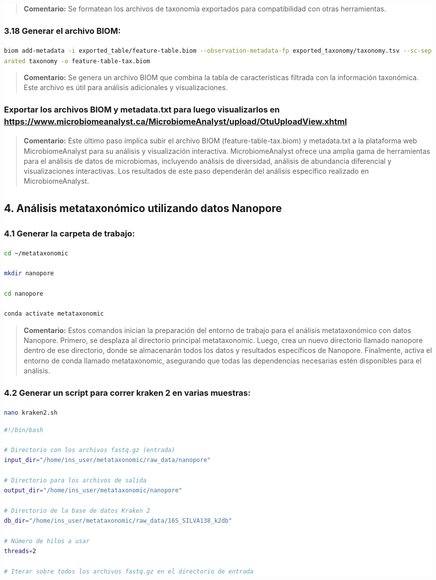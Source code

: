> **Comentario:** Se formatean los archivos de taxonomía exportados para compatibilidad con otras herramientas.

### 3.18 Generar el archivo BIOM:

```bash
biom add-metadata -i exported_table/feature-table.biom --observation-metadata-fp exported_taxonomy/taxonomy.tsv --sc-separated taxonomy -o feature-table-tax.biom
```

> **Comentario:** Se genera un archivo BIOM que combina la tabla de características filtrada con la información taxonómica. Este archivo es útil para análisis adicionales y visualizaciones.

### Exportar los archivos BIOM y metadata.txt para luego visualizarlos en https://www.microbiomeanalyst.ca/MicrobiomeAnalyst/upload/OtuUploadView.xhtml

> **Comentario:** Este último paso implica subir el archivo BIOM (feature-table-tax.biom) y metadata.txt a la plataforma web MicrobiomeAnalyst para su análisis y visualización interactiva. MicrobiomeAnalyst ofrece una amplia gama de herramientas para el análisis de datos de microbiomas, incluyendo análisis de diversidad, análisis de abundancia diferencial y visualizaciones interactivas. Los resultados de este paso dependerán del análisis específico realizado en MicrobiomeAnalyst.

## 4. Análisis metataxonómico utilizando datos Nanopore

### 4.1 Generar la carpeta de trabajo:

```bash
cd ~/metataxonomic

mkdir nanopore

cd nanopore

conda activate metataxonomic
```

> **Comentario:** Estos comandos inician la preparación del entorno de trabajo para el análisis metataxonómico con datos Nanopore. Primero, se desplaza al directorio principal metataxonomic. Luego, crea un nuevo directorio llamado nanopore dentro de ese directorio, donde se almacenarán todos los datos y resultados específicos de Nanopore. Finalmente, activa el entorno de conda llamado metataxonomic, asegurando que todas las dependencias necesarias estén disponibles para el análisis.

### 4.2 Generar un script para correr kraken 2 en varias muestras:

```bash
nano kraken2.sh
```

```bash
#!/bin/bash

# Directorio con los archivos fastq.gz (entrada)
input_dir="/home/ins_user/metataxonomic/raw_data/nanopore"

# Directorio para los archivos de salida
output_dir="/home/ins_user/metataxonomic/nanopore"

# Directorio de la base de datos Kraken 2
db_dir="/home/ins_user/metataxonomic/raw_data/16S_SILVA138_k2db"

# Número de hilos a usar
threads=2

# Iterar sobre todos los archivos fastq.gz en el directorio de entrada
```